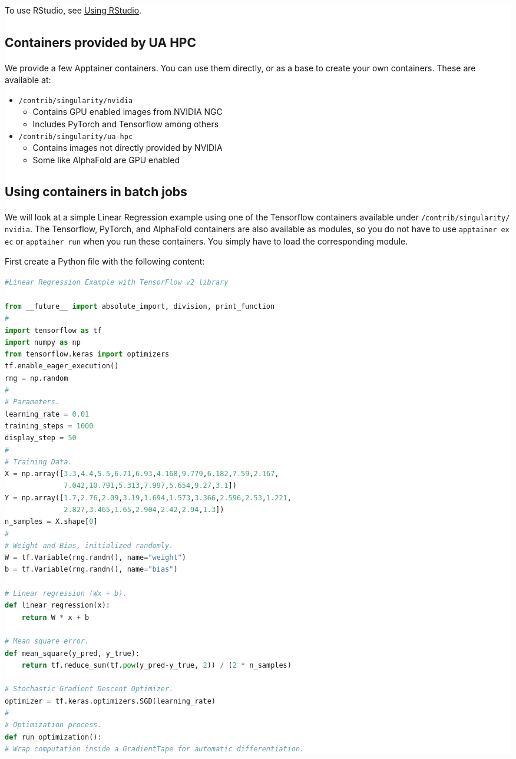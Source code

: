 To use RStudio, see [Using RStudio](../../../software/popular_software/R/#__tabbed_2_2).


## Containers provided by UA HPC

We provide a few Apptainer containers. You can use them directly, or as a base to create your own containers. These are available at:

-   `/contrib/singularity/nvidia`
    -   Contains GPU enabled images from NVIDIA NGC
    -   Includes PyTorch and Tensorflow among others
-   `/contrib/singularity/ua-hpc`
    -   Contains images not directly provided by NVIDIA
    -   Some like AlphaFold are GPU enabled


## Using containers in batch jobs

We will look at a simple Linear Regression example using one of the Tensorflow containers available under `/contrib/singularity/nvidia`. The Tensorflow, PyTorch, and AlphaFold containers are also available as modules, so you do not have to use `apptainer exec` or `apptainer run` when you run these containers. You simply have to load the corresponding module.

First create a Python file with the following content:

```python
#Linear Regression Example with TensorFlow v2 library 

from __future__ import absolute_import, division, print_function
#
import tensorflow as tf
import numpy as np
from tensorflow.keras import optimizers
tf.enable_eager_execution()
rng = np.random
#
# Parameters.
learning_rate = 0.01
training_steps = 1000
display_step = 50
#
# Training Data.
X = np.array([3.3,4.4,5.5,6.71,6.93,4.168,9.779,6.182,7.59,2.167,
              7.042,10.791,5.313,7.997,5.654,9.27,3.1])
Y = np.array([1.7,2.76,2.09,3.19,1.694,1.573,3.366,2.596,2.53,1.221,
              2.827,3.465,1.65,2.904,2.42,2.94,1.3])
n_samples = X.shape[0]
#
# Weight and Bias, initialized randomly.
W = tf.Variable(rng.randn(), name="weight")
b = tf.Variable(rng.randn(), name="bias")

# Linear regression (Wx + b).
def linear_regression(x):
    return W * x + b

# Mean square error.
def mean_square(y_pred, y_true):
    return tf.reduce_sum(tf.pow(y_pred-y_true, 2)) / (2 * n_samples)

# Stochastic Gradient Descent Optimizer.
optimizer = tf.keras.optimizers.SGD(learning_rate)
#
# Optimization process. 
def run_optimization():
# Wrap computation inside a GradientTape for automatic differentiation.
```